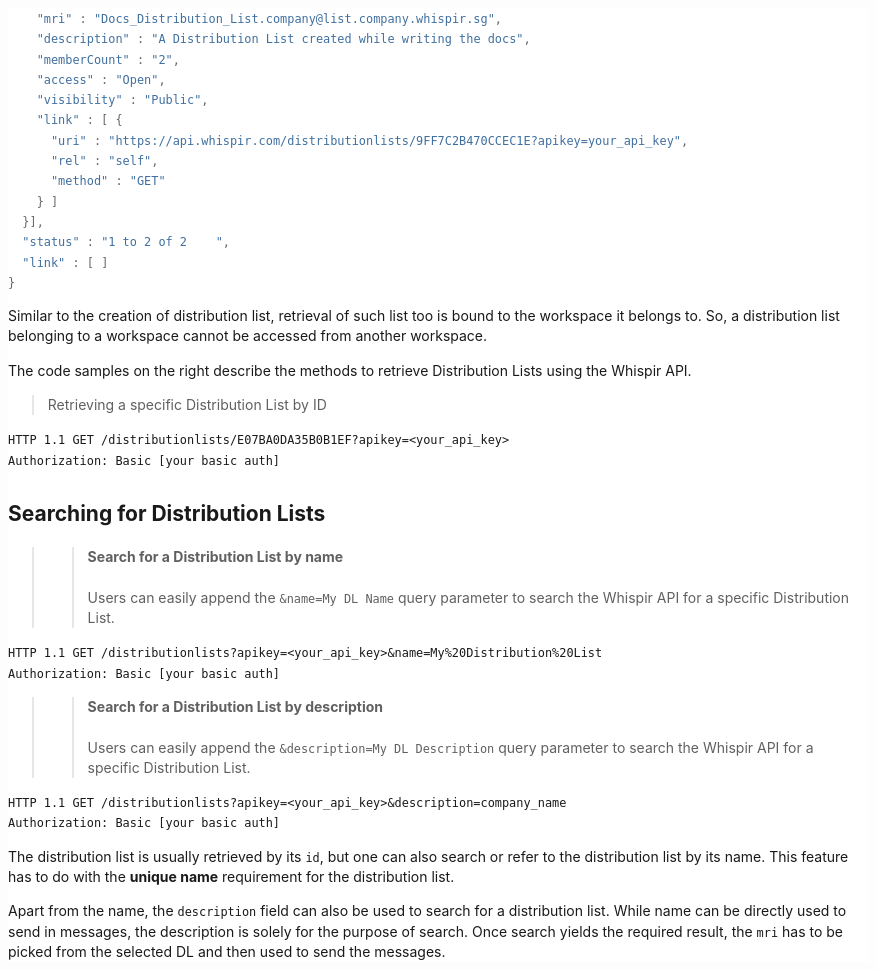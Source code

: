 ```go
    "mri" : "Docs_Distribution_List.company@list.company.whispir.sg",
    "description" : "A Distribution List created while writing the docs",
    "memberCount" : "2",
    "access" : "Open",
    "visibility" : "Public",
    "link" : [ {
      "uri" : "https://api.whispir.com/distributionlists/9FF7C2B470CCEC1E?apikey=your_api_key",
      "rel" : "self",
      "method" : "GET"
    } ]
  }],
  "status" : "1 to 2 of 2    ",
  "link" : [ ]
}
```

Similar to the creation of distribution list, retrieval of such list too is bound to the workspace it belongs to. So, a distribution list belonging to a workspace cannot be accessed from another workspace. 

The code samples on the right describe the methods to retrieve Distribution Lists using the Whispir API.

> Retrieving a specific Distribution List by ID

```
HTTP 1.1 GET /distributionlists/E07BA0DA35B0B1EF?apikey=<your_api_key>
Authorization: Basic [your basic auth]
```

## Searching for Distribution Lists

> > **Search for a Distribution List by name**<br/><br/>
> > Users can easily append the `&name=My DL Name` query parameter to search the Whispir API for a specific Distribution List.

```
HTTP 1.1 GET /distributionlists?apikey=<your_api_key>&name=My%20Distribution%20List
Authorization: Basic [your basic auth]
```

> > **Search for a Distribution List by description**<br/><br/>
> > Users can easily append the `&description=My DL Description` query parameter to search the Whispir API for a specific Distribution List.

```
HTTP 1.1 GET /distributionlists?apikey=<your_api_key>&description=company_name
Authorization: Basic [your basic auth]
```

The distribution list is usually retrieved by its `id`, but one can also search or refer to the distribution list by its name. This feature has to do with the **unique name** requirement for the distribution list.

Apart from the name, the `description` field can also be used to search for a distribution list. While name can be directly used to send in messages, the description is solely for the purpose of search. Once search yields the required result, the `mri` has to be picked from the selected DL and then used to send the messages.

